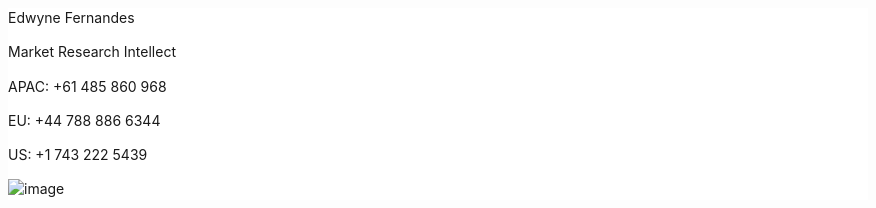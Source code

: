 Edwyne Fernandes</p><p>Market Research Intellect</p><p>APAC: +61 485 860 968</p><p>EU: +44 788 886 6344</p><p>US: +1 743 222 5439</p>
![image](https://github.com/user-attachments/assets/fe39f011-20ac-4370-a647-dd65180930b0)
